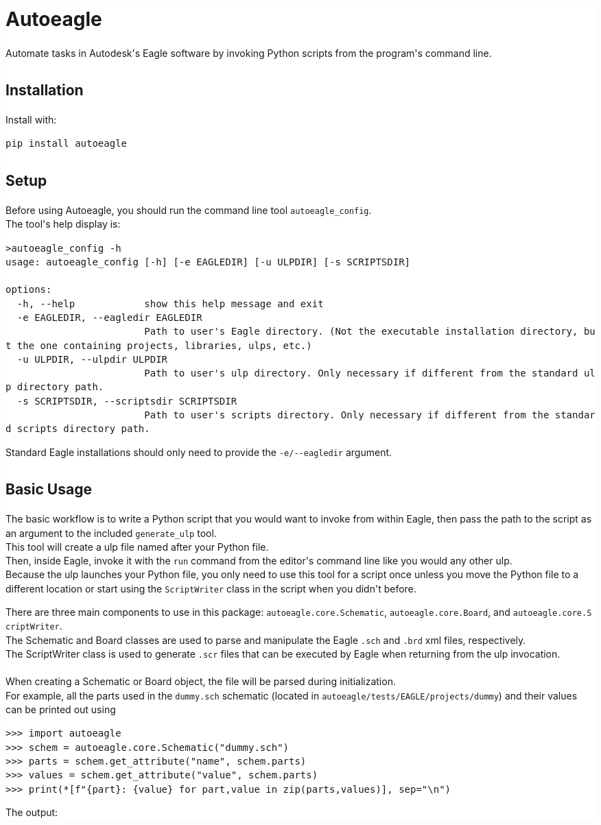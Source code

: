 # Autoeagle

Automate tasks in Autodesk's Eagle software by invoking Python scripts from the program's command line.<br>

## Installation

Install with:

<pre>
pip install autoeagle
</pre>

## Setup

Before using Autoeagle, you should run the command line tool `autoeagle_config`.<br>
The tool's help display is:
<pre>
>autoeagle_config -h
usage: autoeagle_config [-h] [-e EAGLEDIR] [-u ULPDIR] [-s SCRIPTSDIR]

options:
  -h, --help            show this help message and exit
  -e EAGLEDIR, --eagledir EAGLEDIR
                        Path to user's Eagle directory. (Not the executable installation directory, but the one containing projects, libraries, ulps, etc.)
  -u ULPDIR, --ulpdir ULPDIR
                        Path to user's ulp directory. Only necessary if different from the standard ulp directory path.
  -s SCRIPTSDIR, --scriptsdir SCRIPTSDIR
                        Path to user's scripts directory. Only necessary if different from the standard scripts directory path.
</pre>

Standard Eagle installations should only need to provide the `-e/--eagledir` argument.

## Basic Usage
The basic workflow is to write a Python script that you would want to invoke from within Eagle,
then pass the path to the script as an argument to the included `generate_ulp` tool.<br>
This tool will create a ulp file named after your Python file.<br>
Then, inside Eagle, invoke it with the `run` command from the editor's command line like you would any other ulp.<br>
Because the ulp launches your Python file, you only need to use this tool for a script once unless
you move the Python file to a different location or start using the `ScriptWriter` class in the script when you didn't before.

There are three main components to use in this package: `autoeagle.core.Schematic`, `autoeagle.core.Board`, and `autoeagle.core.ScriptWriter`.<br>
The Schematic and Board classes are used to parse and manipulate the Eagle `.sch` and `.brd` xml files, respectively.<br>
The ScriptWriter class is used to generate `.scr` files that can be executed by Eagle when returning from the ulp invocation.<br>
<br>
When creating a Schematic or Board object, the file will be parsed during initialization.<br>
For example, all the parts used in the `dummy.sch` schematic (located in `autoeagle/tests/EAGLE/projects/dummy`) and their values can be printed out using
<pre>
>>> import autoeagle
>>> schem = autoeagle.core.Schematic("dummy.sch")
>>> parts = schem.get_attribute("name", schem.parts)
>>> values = schem.get_attribute("value", schem.parts)
>>> print(*[f"{part}: {value} for part,value in zip(parts,values)], sep="\n")
</pre>
The output: